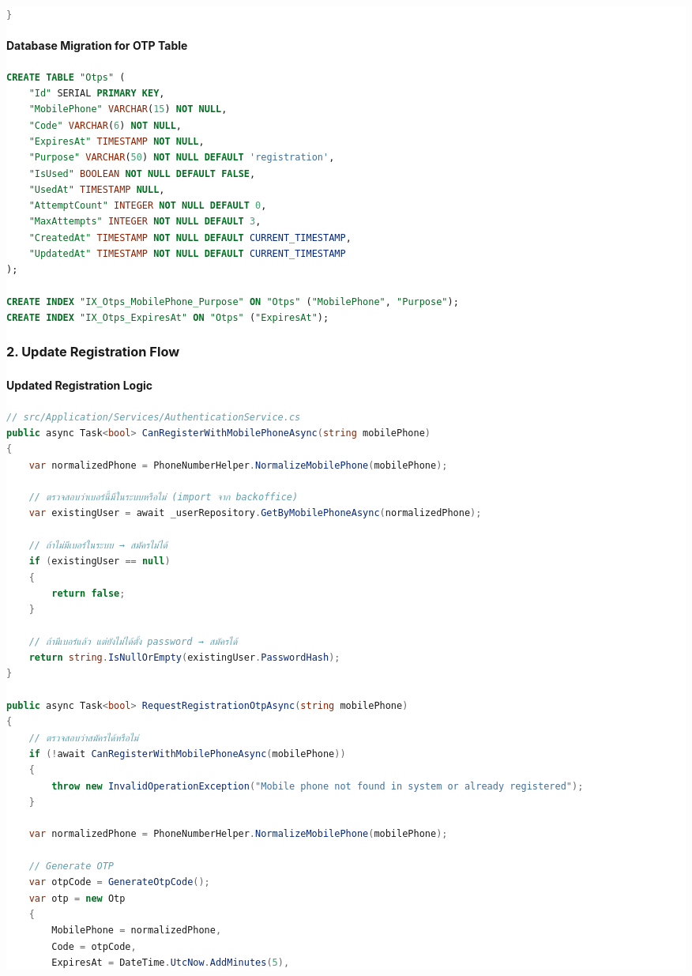 ```csharp
}
```

#### Database Migration for OTP Table
```sql
CREATE TABLE "Otps" (
    "Id" SERIAL PRIMARY KEY,
    "MobilePhone" VARCHAR(15) NOT NULL,
    "Code" VARCHAR(6) NOT NULL,
    "ExpiresAt" TIMESTAMP NOT NULL,
    "Purpose" VARCHAR(50) NOT NULL DEFAULT 'registration',
    "IsUsed" BOOLEAN NOT NULL DEFAULT FALSE,
    "UsedAt" TIMESTAMP NULL,
    "AttemptCount" INTEGER NOT NULL DEFAULT 0,
    "MaxAttempts" INTEGER NOT NULL DEFAULT 3,
    "CreatedAt" TIMESTAMP NOT NULL DEFAULT CURRENT_TIMESTAMP,
    "UpdatedAt" TIMESTAMP NOT NULL DEFAULT CURRENT_TIMESTAMP
);

CREATE INDEX "IX_Otps_MobilePhone_Purpose" ON "Otps" ("MobilePhone", "Purpose");
CREATE INDEX "IX_Otps_ExpiresAt" ON "Otps" ("ExpiresAt");
```

### 2. Update Registration Flow

#### Updated Registration Logic
```csharp
// src/Application/Services/AuthenticationService.cs
public async Task<bool> CanRegisterWithMobilePhoneAsync(string mobilePhone)
{
    var normalizedPhone = PhoneNumberHelper.NormalizeMobilePhone(mobilePhone);
    
    // ตรวจสอบว่าเบอร์นี้มีในระบบหรือไม่ (import จาก backoffice)
    var existingUser = await _userRepository.GetByMobilePhoneAsync(normalizedPhone);
    
    // ถ้าไม่มีเบอร์ในระบบ → สมัครไม่ได้
    if (existingUser == null)
    {
        return false;
    }
    
    // ถ้ามีเบอร์แล้ว แต่ยังไม่ได้ตั้ง password → สมัครได้
    return string.IsNullOrEmpty(existingUser.PasswordHash);
}

public async Task<bool> RequestRegistrationOtpAsync(string mobilePhone)
{
    // ตรวจสอบว่าสมัครได้หรือไม่
    if (!await CanRegisterWithMobilePhoneAsync(mobilePhone))
    {
        throw new InvalidOperationException("Mobile phone not found in system or already registered");
    }
    
    var normalizedPhone = PhoneNumberHelper.NormalizeMobilePhone(mobilePhone);
    
    // Generate OTP
    var otpCode = GenerateOtpCode();
    var otp = new Otp
    {
        MobilePhone = normalizedPhone,
        Code = otpCode,
        ExpiresAt = DateTime.UtcNow.AddMinutes(5),
```